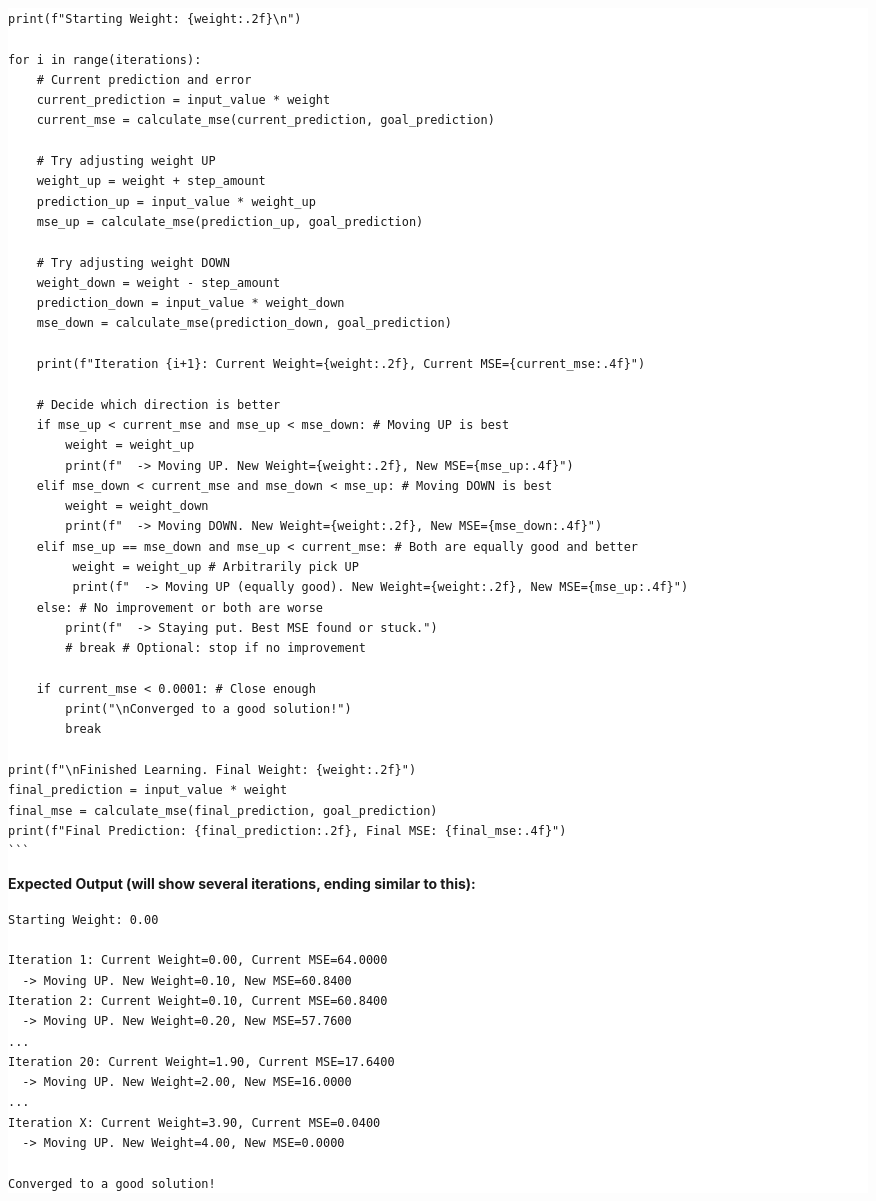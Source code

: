    print(f"Starting Weight: {weight:.2f}\n")

    for i in range(iterations):
        # Current prediction and error
        current_prediction = input_value * weight
        current_mse = calculate_mse(current_prediction, goal_prediction)

        # Try adjusting weight UP
        weight_up = weight + step_amount
        prediction_up = input_value * weight_up
        mse_up = calculate_mse(prediction_up, goal_prediction)

        # Try adjusting weight DOWN
        weight_down = weight - step_amount
        prediction_down = input_value * weight_down
        mse_down = calculate_mse(prediction_down, goal_prediction)

        print(f"Iteration {i+1}: Current Weight={weight:.2f}, Current MSE={current_mse:.4f}")
        
        # Decide which direction is better
        if mse_up < current_mse and mse_up < mse_down: # Moving UP is best
            weight = weight_up
            print(f"  -> Moving UP. New Weight={weight:.2f}, New MSE={mse_up:.4f}")
        elif mse_down < current_mse and mse_down < mse_up: # Moving DOWN is best
            weight = weight_down
            print(f"  -> Moving DOWN. New Weight={weight:.2f}, New MSE={mse_down:.4f}")
        elif mse_up == mse_down and mse_up < current_mse: # Both are equally good and better
             weight = weight_up # Arbitrarily pick UP
             print(f"  -> Moving UP (equally good). New Weight={weight:.2f}, New MSE={mse_up:.4f}")
        else: # No improvement or both are worse
            print(f"  -> Staying put. Best MSE found or stuck.")
            # break # Optional: stop if no improvement
        
        if current_mse < 0.0001: # Close enough
            print("\nConverged to a good solution!")
            break

    print(f"\nFinished Learning. Final Weight: {weight:.2f}")
    final_prediction = input_value * weight
    final_mse = calculate_mse(final_prediction, goal_prediction)
    print(f"Final Prediction: {final_prediction:.2f}, Final MSE: {final_mse:.4f}")
    ```

**Expected Output (will show several iterations, ending similar to this):**
```
Starting Weight: 0.00

Iteration 1: Current Weight=0.00, Current MSE=64.0000
  -> Moving UP. New Weight=0.10, New MSE=60.8400
Iteration 2: Current Weight=0.10, Current MSE=60.8400
  -> Moving UP. New Weight=0.20, New MSE=57.7600
...
Iteration 20: Current Weight=1.90, Current MSE=17.6400
  -> Moving UP. New Weight=2.00, New MSE=16.0000
...
Iteration X: Current Weight=3.90, Current MSE=0.0400
  -> Moving UP. New Weight=4.00, New MSE=0.0000

Converged to a good solution!
```